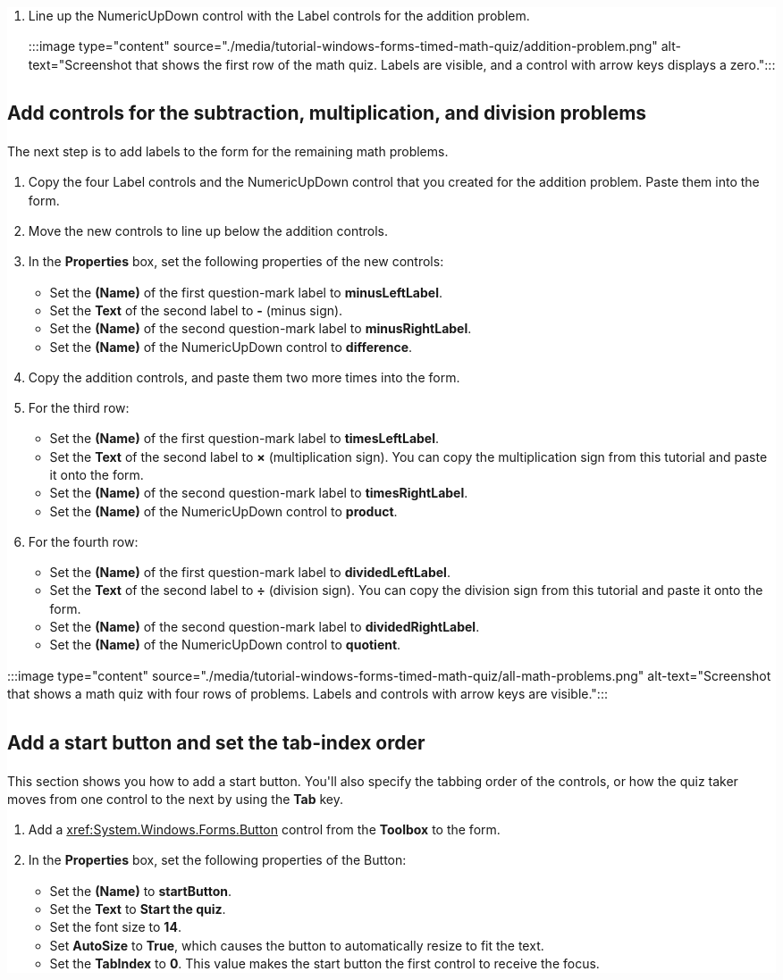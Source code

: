 1. Line up the NumericUpDown control with the Label controls for the addition problem.

   :::image type="content" source="./media/tutorial-windows-forms-timed-math-quiz/addition-problem.png" alt-text="Screenshot that shows the first row of the math quiz. Labels are visible, and a control with arrow keys displays a zero.":::

## Add controls for the subtraction, multiplication, and division problems

The next step is to add labels to the form for the remaining math problems.

1. Copy the four Label controls and the NumericUpDown control that you created for the addition problem. Paste them into the form.

1. Move the new controls to line up below the addition controls.

1. In the **Properties** box, set the following properties of the new controls:

   - Set the **(Name)** of the first question-mark label to **minusLeftLabel**.
   - Set the **Text** of the second label to **-** (minus sign).
   - Set the **(Name)** of the second question-mark label to **minusRightLabel**.
   - Set the **(Name)** of the NumericUpDown control to **difference**.

1. Copy the addition controls, and paste them two more times into the form.

1. For the third row:

   - Set the **(Name)** of the first question-mark label to **timesLeftLabel**.
   - Set the **Text** of the second label to **×** (multiplication sign). You can copy the multiplication sign from this tutorial and paste it onto the form.
   - Set the **(Name)** of the second question-mark label to **timesRightLabel**.
   - Set the **(Name)** of the NumericUpDown control to **product**.

1. For the fourth row:

   - Set the **(Name)** of the first question-mark label to **dividedLeftLabel**.
   - Set the **Text** of the second label to **÷** (division sign). You can copy the division sign from this tutorial and paste it onto the form.
   - Set the **(Name)** of the second question-mark label to **dividedRightLabel**.
   - Set the **(Name)** of the NumericUpDown control to **quotient**.

:::image type="content" source="./media/tutorial-windows-forms-timed-math-quiz/all-math-problems.png" alt-text="Screenshot that shows a math quiz with four rows of problems. Labels and controls with arrow keys are visible.":::

## Add a start button and set the tab-index order

This section shows you how to add a start button. You'll also specify the tabbing order of the controls, or how the quiz taker moves from one control to the next by using the **Tab** key.

1. Add a <xref:System.Windows.Forms.Button> control from the **Toolbox** to the form.

1. In the **Properties** box, set the following properties of the Button:

   - Set the **(Name)** to **startButton**.
   - Set the **Text** to **Start the quiz**.
   - Set the font size to **14**.
   - Set **AutoSize** to **True**, which causes the button to automatically resize to fit the text.
   - Set the **TabIndex** to **0**. This value makes the start button the first control to receive the focus.
